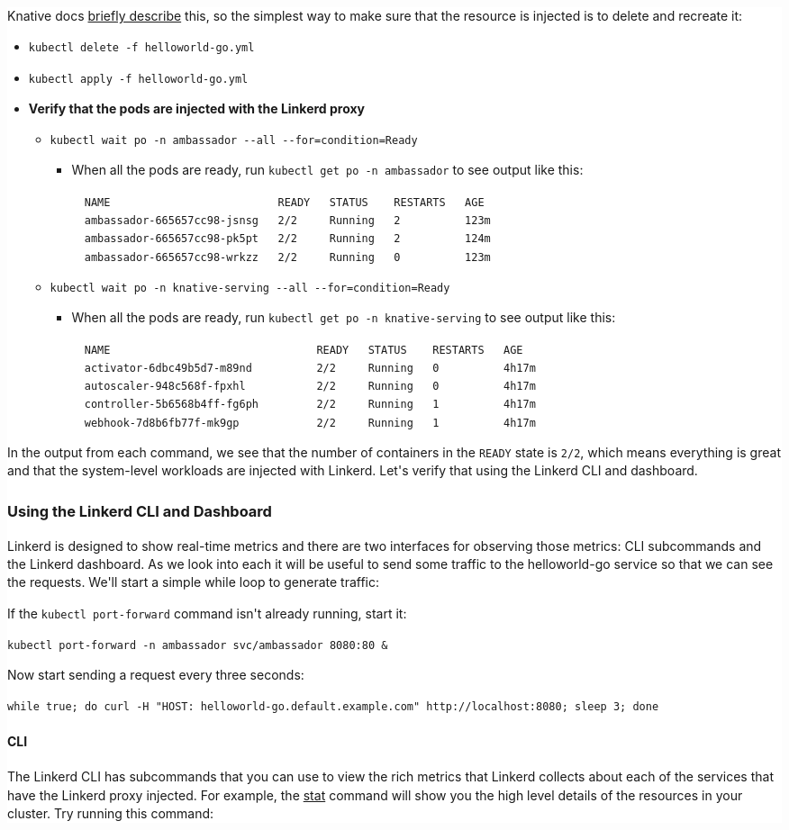   Knative docs [briefly describe](https://knative.dev/docs/serving/services/creating-services/#modifying-knative-services)
  this, so the simplest way to make sure that the resource is injected is to
  delete and recreate it:  
  * `kubectl delete -f helloworld-go.yml`
  * `kubectl apply -f helloworld-go.yml`

* **Verify that the pods are injected with the Linkerd proxy**
  * `kubectl wait po -n ambassador --all --for=condition=Ready`
    * When all the pods are ready, run `kubectl get po -n ambassador` to
      see output like this:

            NAME                          READY   STATUS    RESTARTS   AGE
            ambassador-665657cc98-jsnsg   2/2     Running   2          123m
            ambassador-665657cc98-pk5pt   2/2     Running   2          124m
            ambassador-665657cc98-wrkzz   2/2     Running   0          123m

  * `kubectl wait po -n knative-serving --all --for=condition=Ready`
    * When all the pods are ready, run `kubectl get po -n knative-serving`
        to see output like this:

            NAME                                READY   STATUS    RESTARTS   AGE
            activator-6dbc49b5d7-m89nd          2/2     Running   0          4h17m
            autoscaler-948c568f-fpxhl           2/2     Running   0          4h17m
            controller-5b6568b4ff-fg6ph         2/2     Running   1          4h17m
            webhook-7d8b6fb77f-mk9gp            2/2     Running   1          4h17m

In the output from each command, we see that the number of containers in the
`READY` state is `2/2`, which means everything is great and that the system-level
workloads are injected with Linkerd. Let's verify that using the Linkerd CLI
and dashboard.

### Using the Linkerd CLI and Dashboard

Linkerd is designed to show real-time metrics and there are two interfaces for
observing those metrics: CLI subcommands and the Linkerd dashboard. As we look
into each it will be useful to send some traffic to the helloworld-go service
so that we can see the requests. We'll start a simple while loop to generate
traffic:

If the `kubectl port-forward` command isn't already running, start it:

`kubectl port-forward -n ambassador svc/ambassador 8080:80 &`

Now start sending a request every three seconds:

`while true; do curl -H "HOST: helloworld-go.default.example.com" http://localhost:8080; sleep 3; done`

#### CLI

The Linkerd CLI has subcommands that you can use to view the rich metrics that
Linkerd collects about each of the services that have the Linkerd proxy
injected. For example, the [stat](https://linkerd.io/2/reference/cli/stat/)
command will show you the high level details of the resources in your cluster.
Try running this command:
